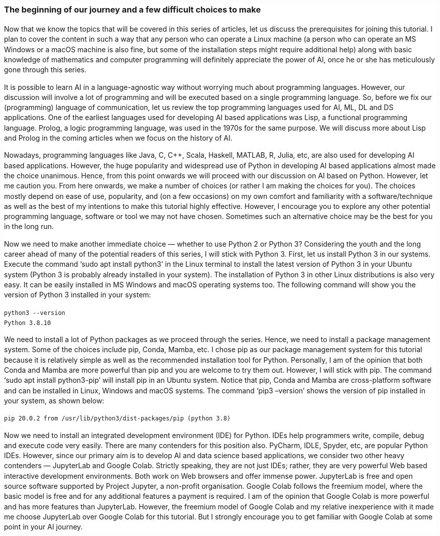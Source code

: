 ### The beginning of our journey and a few difficult choices to make

Now that we know the topics that will be covered in this series of articles, let us discuss the prerequisites for joining this tutorial. I plan to cover the content in such a way that any person who can operate a Linux machine (a person who can operate an MS Windows or a macOS machine is also fine, but some of the installation steps might require additional help) along with basic knowledge of mathematics and computer programming will definitely appreciate the power of AI, once he or she has meticulously gone through this series.

It is possible to learn AI in a language-agnostic way without worrying much about programming languages. However, our discussion will involve a lot of programming and will be executed based on a single programming language. So, before we fix our (programming) language of communication, let us review the top programming languages used for AI, ML, DL and DS applications. One of the earliest languages used for developing AI based applications was Lisp, a functional programming language. Prolog, a logic programming language, was used in the 1970s for the same purpose. We will discuss more about Lisp and Prolog in the coming articles when we focus on the history of AI.

Nowadays, programming languages like Java, C, C++, Scala, Haskell, MATLAB, R, Julia, etc, are also used for developing AI based applications. However, the huge popularity and widespread use of Python in developing AI based applications almost made the choice unanimous. Hence, from this point onwards we will proceed with our discussion on AI based on Python. However, let me caution you. From here onwards, we make a number of choices (or rather I am making the choices for you). The choices mostly depend on ease of use, popularity, and (on a few occasions) on my own comfort and familiarity with a software/technique as well as the best of my intentions to make this tutorial highly effective. However, I encourage you to explore any other potential programming language, software or tool we may not have chosen. Sometimes such an alternative choice may be the best for you in the long run.

Now we need to make another immediate choice — whether to use Python 2 or Python 3? Considering the youth and the long career ahead of many of the potential readers of this series, I will stick with Python 3. First, let us install Python 3 in our systems. Execute the command ‘sudo apt install python3’ in the Linux terminal to install the latest version of Python 3 in your Ubuntu system (Python 3 is probably already installed in your system). The installation of Python 3 in other Linux distributions is also very easy. It can be easily installed in MS Windows and macOS operating systems too. The following command will show you the version of Python 3 installed in your system:

```
python3 --version
Python 3.8.10
```

We need to install a lot of Python packages as we proceed through the series. Hence, we need to install a package management system. Some of the choices include pip, Conda, Mamba, etc. I chose pip as our package management system for this tutorial because it is relatively simple as well as the recommended installation tool for Python. Personally, I am of the opinion that both Conda and Mamba are more powerful than pip and you are welcome to try them out. However, I will stick with pip. The command ‘sudo apt install python3-pip’ will install pip in an Ubuntu system. Notice that pip, Conda and Mamba are cross-platform software and can be installed in Linux, Windows and macOS systems. The command ‘pip3 –version’ shows the version of pip installed in your system, as shown below:

```
pip 20.0.2 from /usr/lib/python3/dist-packages/pip (python 3.8)
```

Now we need to install an integrated development environment (IDE) for Python. IDEs help programmers write, compile, debug and execute code very easily. There are many contenders for this position also. PyCharm, IDLE, Spyder, etc, are popular Python IDEs. However, since our primary aim is to develop AI and data science based applications, we consider two other heavy contenders — JupyterLab and Google Colab. Strictly speaking, they are not just IDEs; rather, they are very powerful Web based interactive development environments. Both work on Web browsers and offer immense power. JupyterLab is free and open source software supported by Project Jupyter, a non-profit organisation. Google Colab follows the freemium model, where the basic model is free and for any additional features a payment is required. I am of the opinion that Google Colab is more powerful and has more features than JupyterLab. However, the freemium model of Google Colab and my relative inexperience with it made me choose JupyterLab over Google Colab for this tutorial. But I strongly encourage you to get familiar with Google Colab at some point in your AI journey.
